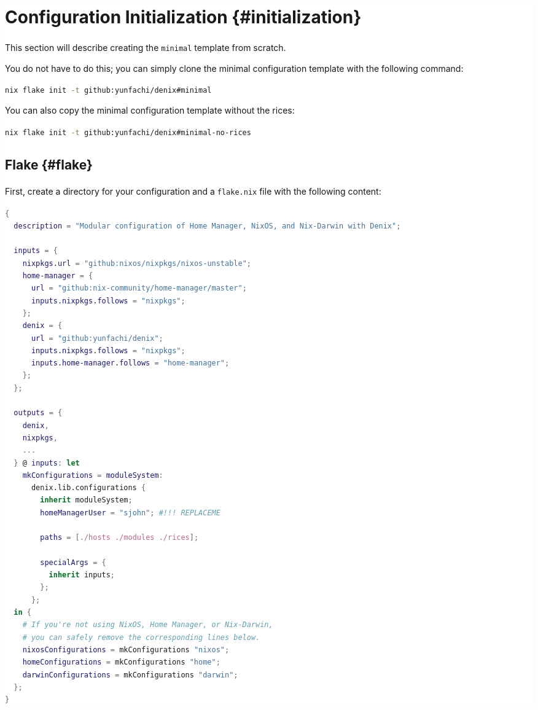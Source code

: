 # Configuration Initialization {#initialization}
This section will describe creating the `minimal` template from scratch.

You do not have to do this; you can simply clone the minimal configuration template with the following command:
```sh
nix flake init -t github:yunfachi/denix#minimal
```

You can also copy the minimal configuration template without the rices:
```sh
nix flake init -t github:yunfachi/denix#minimal-no-rices
```

## Flake {#flake}
First, create a directory for your configuration and a `flake.nix` file with the following content:
```nix
{
  description = "Modular configuration of Home Manager, NixOS, and Nix-Darwin with Denix";

  inputs = {
    nixpkgs.url = "github:nixos/nixpkgs/nixos-unstable";
    home-manager = {
      url = "github:nix-community/home-manager/master";
      inputs.nixpkgs.follows = "nixpkgs";
    };
    denix = {
      url = "github:yunfachi/denix";
      inputs.nixpkgs.follows = "nixpkgs";
      inputs.home-manager.follows = "home-manager";
    };
  };

  outputs = {
    denix,
    nixpkgs,
    ...
  } @ inputs: let
    mkConfigurations = moduleSystem:
      denix.lib.configurations {
        inherit moduleSystem;
        homeManagerUser = "sjohn"; #!!! REPLACEME

        paths = [./hosts ./modules ./rices];

        specialArgs = {
          inherit inputs;
        };
      };
  in {
    # If you're not using NixOS, Home Manager, or Nix-Darwin,
    # you can safely remove the corresponding lines below.
    nixosConfigurations = mkConfigurations "nixos";
    homeConfigurations = mkConfigurations "home";
    darwinConfigurations = mkConfigurations "darwin";
  };
}
```
